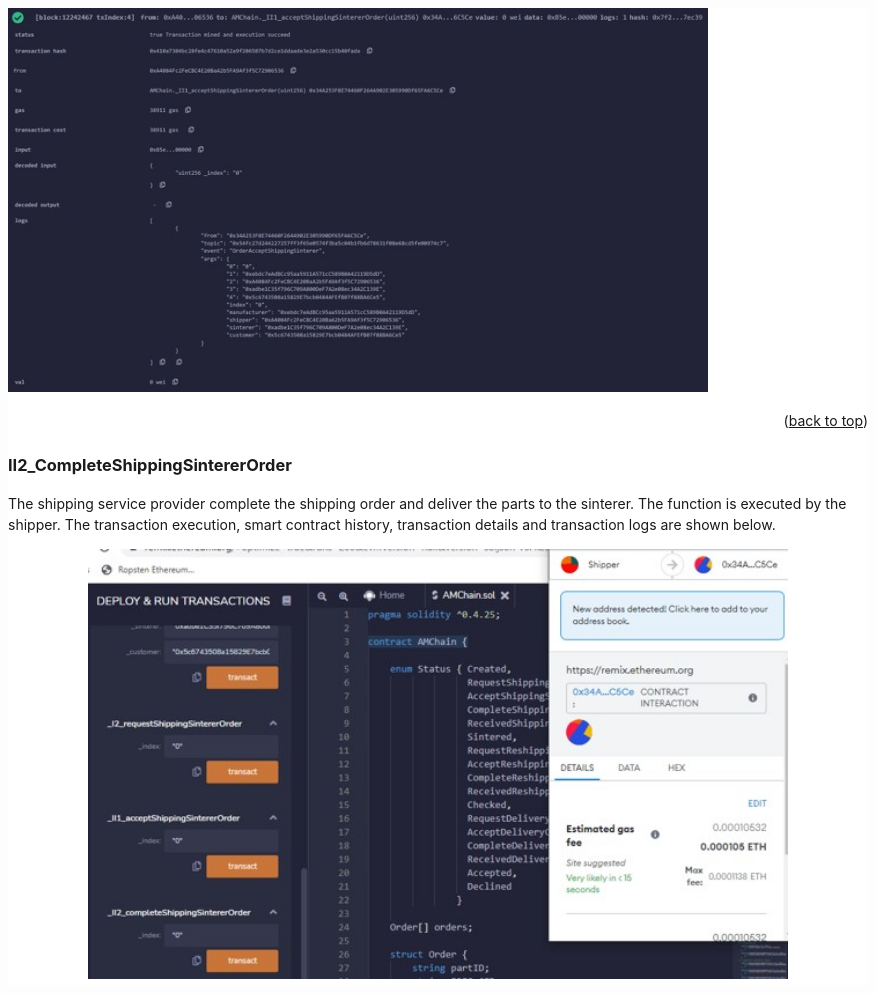  <img src="https://github.com/eedinson/AM-Blockchain/blob/main/images/AcceptShippingSintererOrder/Transaction_logs.jpg" width="700">
</p>

<p align="right">(<a href="#top">back to top</a>)</p>



### II2_CompleteShippingSintererOrder

The shipping service provider complete the shipping order and deliver the parts to the sinterer. The function is executed by the shipper. The transaction execution, smart contract history, transaction details and transaction logs are shown below.

<p align="center">
 <img src="https://github.com/eedinson/AM-Blockchain/blob/main/images/CompleteShippingSintererOrder/Transaction_execution.jpg" width="700">
</p>
